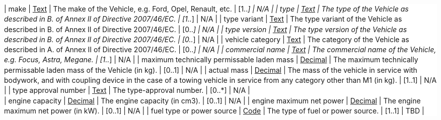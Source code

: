 |     make                                         |     [Text](https://github.com/SEMICeu/SDG-sandbox/blob/master/technical_documentation/data_types.md#text)                                                   |     The make of the Vehicle, e.g. Ford, Opel, Renault, etc.                                    																	    |     [1..*]         | N/A                                                                     |
|     type                                         |     [Text](https://github.com/SEMICeu/SDG-sandbox/blob/master/technical_documentation/data_types.md#text)                                                   |     The type of the Vehicle as described in B. of Annex II of Directive 2007/46/EC.                                    											    |     [1..*]         | N/A                                                                     |
|     type variant                                 |     [Text](https://github.com/SEMICeu/SDG-sandbox/blob/master/technical_documentation/data_types.md#text)                                                   |     The type variant of the Vehicle as described in B. of Annex II of Directive 2007/46/EC.                                											|     [0..*]         | N/A                                                                     |
|     type version                                 |     [Text](https://github.com/SEMICeu/SDG-sandbox/blob/master/technical_documentation/data_types.md#text)                                                   |     The type version of the Vehicle as described in B. of Annex II of Directive 2007/46/EC.                                											|     [0..*]         | N/A                                                                     |
|     vehicle category                             |     [Text](https://github.com/SEMICeu/SDG-sandbox/blob/master/technical_documentation/data_types.md#text)                                                   |     The category of the Vehicle as described in A. of Annex II of Directive 2007/46/EC.                                  											|     [0..*]         | N/A                                                                     |
|     commercial name                              |     [Text](https://github.com/SEMICeu/SDG-sandbox/blob/master/technical_documentation/data_types.md#text)                                                   |     The commercial name of the Vehicle, e.g. Focus, Astra, Megane.                                            														|     [1..*]         | N/A                                                                     |
|     maximum technically permissable laden mass   |     [Decimal](https://github.com/SEMICeu/SDG-sandbox/blob/master/technical_documentation/data_types.md#primitive-data-types)                                                                                             |     The maximum technically permissable laden mass of the Vehicle (in kg).                          										                            |     [0..1]         | N/A                                                                     |
|     actual mass                                  |     [Decimal](https://github.com/SEMICeu/SDG-sandbox/blob/master/technical_documentation/data_types.md#primitive-data-types)                                                                                                                                                 |     The mass of the vehicle in service with bodywork, and with coupling device in the case of a towing vehicle in service from any category other than M1 (in kg).   |     [1..1]         | N/A                                                                     |
|     type approval number                         |     [Text](https://github.com/SEMICeu/SDG-sandbox/blob/master/technical_documentation/data_types.md#text)                                                   |     The type-approval number.                                                  																				        |     [0..*]         | N/A                                                                     |      
|     engine capacity                              |    [Decimal](https://github.com/SEMICeu/SDG-sandbox/blob/master/technical_documentation/data_types.md#primitive-data-types)                                                                                                                                                 |     The engine capacity (in cm3).                                            																			            |     [0..1]         | N/A                                                                     |
|     engine maximum net power                     |    [Decimal](https://github.com/SEMICeu/SDG-sandbox/blob/master/technical_documentation/data_types.md#primitive-data-types)                                                                                                                                                 |     The engine maximum net power (in kW).                                    																		                |     [0..1]         | N/A                                                                     |
|     fuel type or power source                    |     [Code](https://github.com/SEMICeu/SDG-sandbox/blob/master/technical_documentation/data_types.md#code)                                                   |     The type of fuel or power source.                                          																		                |     [1..1]         | TBD                                                                     |